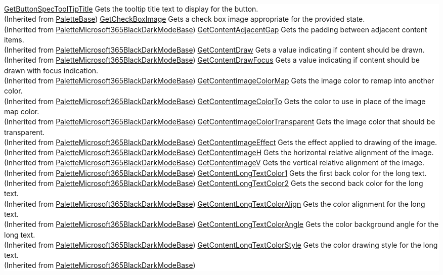 <td><a href="dd864aac-a078-9f40-d05f-0232a568baba.md">GetButtonSpecToolTipTitle</a></td>
<td>Gets the tooltip title text to display for the button.<br />(Inherited from <a href="6da77fa5-1590-4646-f2ea-70002c922aee.md">PaletteBase</a>)</td></tr>
<tr>
<td><a href="6934dd76-b7c9-efc8-23c9-4ffda30c2a25.md">GetCheckBoxImage</a></td>
<td>Gets a check box image appropriate for the provided state.<br />(Inherited from <a href="63c183a7-4f02-058e-2bfc-238113a7def1.md">PaletteMicrosoft365BlackDarkModeBase</a>)</td></tr>
<tr>
<td><a href="8dc91acc-be44-c5d6-b0c3-5aee699206f0.md">GetContentAdjacentGap</a></td>
<td>Gets the padding between adjacent content items.<br />(Inherited from <a href="63c183a7-4f02-058e-2bfc-238113a7def1.md">PaletteMicrosoft365BlackDarkModeBase</a>)</td></tr>
<tr>
<td><a href="3b2bdce2-890f-4fe4-5793-f5c66e06bf05.md">GetContentDraw</a></td>
<td>Gets a value indicating if content should be drawn.<br />(Inherited from <a href="63c183a7-4f02-058e-2bfc-238113a7def1.md">PaletteMicrosoft365BlackDarkModeBase</a>)</td></tr>
<tr>
<td><a href="00467d9a-564f-e6ac-4c13-9be720f9a2a1.md">GetContentDrawFocus</a></td>
<td>Gets a value indicating if content should be drawn with focus indication.<br />(Inherited from <a href="63c183a7-4f02-058e-2bfc-238113a7def1.md">PaletteMicrosoft365BlackDarkModeBase</a>)</td></tr>
<tr>
<td><a href="ca8bc050-2b51-44f4-1dd7-5376467ca516.md">GetContentImageColorMap</a></td>
<td>Gets the image color to remap into another color.<br />(Inherited from <a href="63c183a7-4f02-058e-2bfc-238113a7def1.md">PaletteMicrosoft365BlackDarkModeBase</a>)</td></tr>
<tr>
<td><a href="52411b91-f2dc-517a-2b0a-b1ba503fe03e.md">GetContentImageColorTo</a></td>
<td>Gets the color to use in place of the image map color.<br />(Inherited from <a href="63c183a7-4f02-058e-2bfc-238113a7def1.md">PaletteMicrosoft365BlackDarkModeBase</a>)</td></tr>
<tr>
<td><a href="65663579-2cb7-5b5f-29a2-e72d925fb7a7.md">GetContentImageColorTransparent</a></td>
<td>Gets the image color that should be transparent.<br />(Inherited from <a href="63c183a7-4f02-058e-2bfc-238113a7def1.md">PaletteMicrosoft365BlackDarkModeBase</a>)</td></tr>
<tr>
<td><a href="e32b2755-c1b5-fbb5-f4c2-a1a1ec1f5d67.md">GetContentImageEffect</a></td>
<td>Gets the effect applied to drawing of the image.<br />(Inherited from <a href="63c183a7-4f02-058e-2bfc-238113a7def1.md">PaletteMicrosoft365BlackDarkModeBase</a>)</td></tr>
<tr>
<td><a href="e4d310b2-13da-1e52-5ac3-8759d361995b.md">GetContentImageH</a></td>
<td>Gets the horizontal relative alignment of the image.<br />(Inherited from <a href="63c183a7-4f02-058e-2bfc-238113a7def1.md">PaletteMicrosoft365BlackDarkModeBase</a>)</td></tr>
<tr>
<td><a href="9e329dcd-81eb-21d9-84e2-90c7b7ca3b76.md">GetContentImageV</a></td>
<td>Gets the vertical relative alignment of the image.<br />(Inherited from <a href="63c183a7-4f02-058e-2bfc-238113a7def1.md">PaletteMicrosoft365BlackDarkModeBase</a>)</td></tr>
<tr>
<td><a href="9ef7efad-c272-e8ac-2d52-1db03dbb47ca.md">GetContentLongTextColor1</a></td>
<td>Gets the first back color for the long text.<br />(Inherited from <a href="63c183a7-4f02-058e-2bfc-238113a7def1.md">PaletteMicrosoft365BlackDarkModeBase</a>)</td></tr>
<tr>
<td><a href="8e5eda49-5757-ebb0-c837-4798bcadb6e2.md">GetContentLongTextColor2</a></td>
<td>Gets the second back color for the long text.<br />(Inherited from <a href="63c183a7-4f02-058e-2bfc-238113a7def1.md">PaletteMicrosoft365BlackDarkModeBase</a>)</td></tr>
<tr>
<td><a href="70a00abc-89ec-0f45-1fe1-3c5624decfa5.md">GetContentLongTextColorAlign</a></td>
<td>Gets the color alignment for the long text.<br />(Inherited from <a href="63c183a7-4f02-058e-2bfc-238113a7def1.md">PaletteMicrosoft365BlackDarkModeBase</a>)</td></tr>
<tr>
<td><a href="48873ba3-5e41-fec4-18b6-42ef96a38c2b.md">GetContentLongTextColorAngle</a></td>
<td>Gets the color background angle for the long text.<br />(Inherited from <a href="63c183a7-4f02-058e-2bfc-238113a7def1.md">PaletteMicrosoft365BlackDarkModeBase</a>)</td></tr>
<tr>
<td><a href="8fcbb463-8c2b-00b2-b141-86a6da838dc1.md">GetContentLongTextColorStyle</a></td>
<td>Gets the color drawing style for the long text.<br />(Inherited from <a href="63c183a7-4f02-058e-2bfc-238113a7def1.md">PaletteMicrosoft365BlackDarkModeBase</a>)</td></tr>